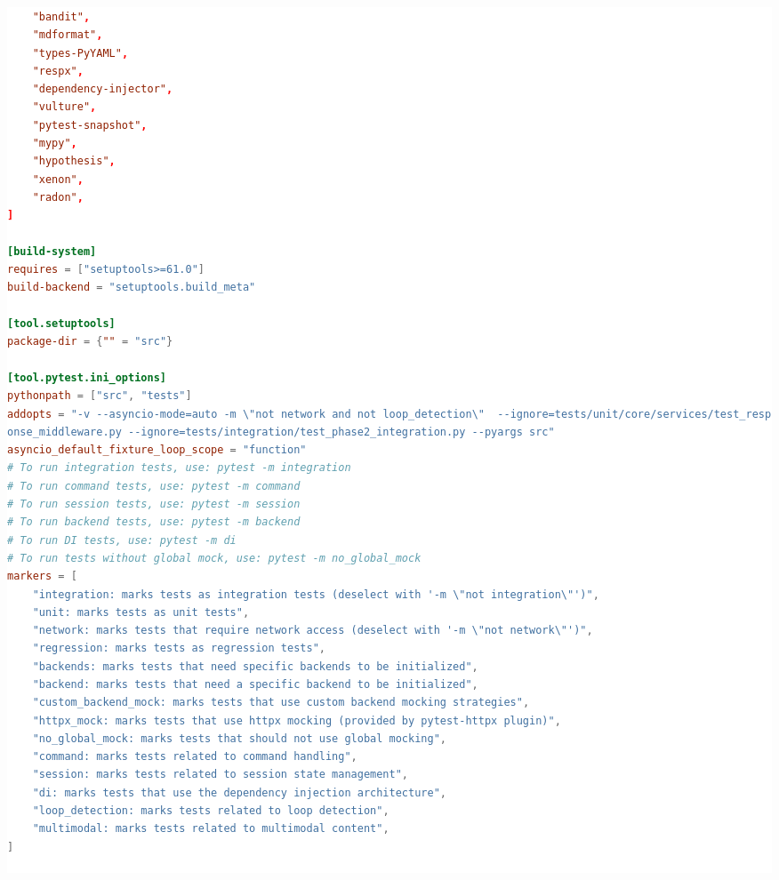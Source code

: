 ```toml
    "bandit",
    "mdformat",
    "types-PyYAML",
    "respx",
    "dependency-injector",
    "vulture",
    "pytest-snapshot",
    "mypy",
    "hypothesis",
    "xenon",
    "radon",
]

[build-system]
requires = ["setuptools>=61.0"]
build-backend = "setuptools.build_meta"

[tool.setuptools]
package-dir = {"" = "src"}

[tool.pytest.ini_options]
pythonpath = ["src", "tests"]
addopts = "-v --asyncio-mode=auto -m \"not network and not loop_detection\"  --ignore=tests/unit/core/services/test_response_middleware.py --ignore=tests/integration/test_phase2_integration.py --pyargs src"
asyncio_default_fixture_loop_scope = "function"
# To run integration tests, use: pytest -m integration
# To run command tests, use: pytest -m command
# To run session tests, use: pytest -m session
# To run backend tests, use: pytest -m backend
# To run DI tests, use: pytest -m di
# To run tests without global mock, use: pytest -m no_global_mock
markers = [
    "integration: marks tests as integration tests (deselect with '-m \"not integration\"')",
    "unit: marks tests as unit tests",
    "network: marks tests that require network access (deselect with '-m \"not network\"')",
    "regression: marks tests as regression tests",
    "backends: marks tests that need specific backends to be initialized",
    "backend: marks tests that need a specific backend to be initialized",
    "custom_backend_mock: marks tests that use custom backend mocking strategies",
    "httpx_mock: marks tests that use httpx mocking (provided by pytest-httpx plugin)",
    "no_global_mock: marks tests that should not use global mocking",
    "command: marks tests related to command handling",
    "session: marks tests related to session state management",
    "di: marks tests that use the dependency injection architecture",
    "loop_detection: marks tests related to loop detection",
    "multimodal: marks tests related to multimodal content",
]



```
